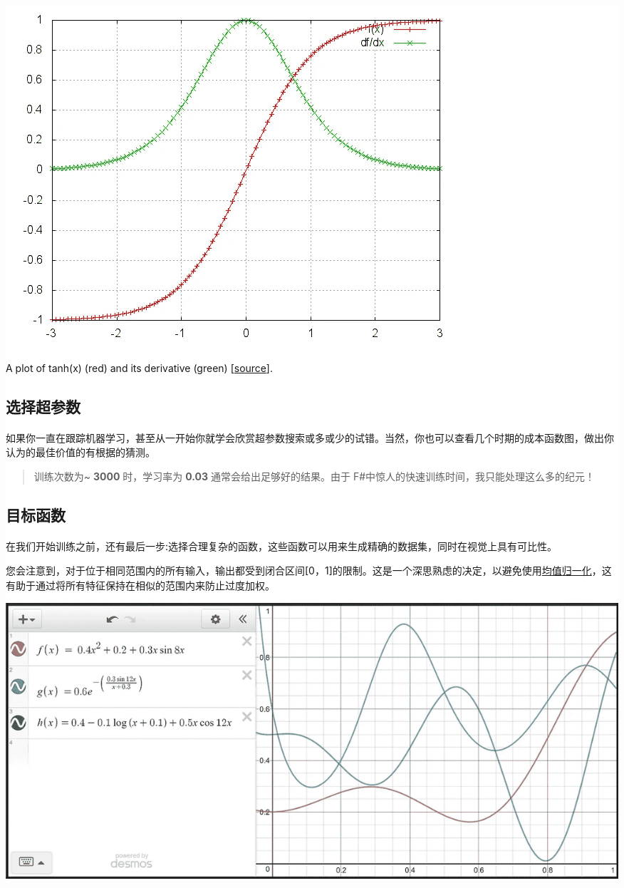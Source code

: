 ![](img/88da9cc11abbc1988be51f363c1ff9dd.png)

A plot of tanh(x) (red) and its derivative (green) [[source](http://www.junlulocky.com/actfuncoverview)].

## 选择超参数

如果你一直在跟踪机器学习，甚至从一开始你就学会欣赏超参数搜索或多或少的试错。当然，你也可以查看几个时期的成本函数图，做出你认为的最佳价值的有根据的猜测。

> 训练次数为~ **3000** 时，学习率为 **0.03** 通常会给出足够好的结果。由于 F#中惊人的快速训练时间，我只能处理这么多的纪元！

## 目标函数

在我们开始训练之前，还有最后一步:选择合理复杂的函数，这些函数可以用来生成精确的数据集，同时在视觉上具有可比性。

您会注意到，对于位于相同范围内的所有输入，输出都受到闭合区间[0，1]的限制。这是一个深思熟虑的决定，以避免使用[均值归一化](https://en.wikipedia.org/wiki/Standard_score)，这有助于通过将所有特征保持在相似的范围内来防止过度加权。

![](img/3e443d45fbdbb5f46690c48408895766.png)
